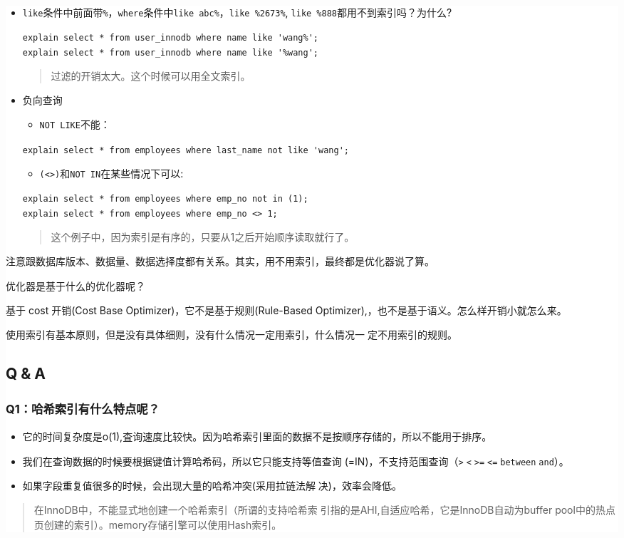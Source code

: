 - `like`条件中前面带`%`，`where`条件中`like abc%`，`like %2673%`, `like %888`都用不到索引吗？为什么?

  ```mysql
  explain select * from user_innodb where name like 'wang%';
  explain select * from user_innodb where name like '%wang';
  ```

  >过滤的开销太大。这个时候可以用全文索引。

- 负向查询

  - `NOT LIKE`不能：

  ```mysql
  explain select * from employees where last_name not like 'wang';
  ```

  - `(<>)`和`NOT IN`在某些情况下可以:

  ```mysql
  explain select * from employees where emp_no not in (1);
  explain select * from employees where emp_no <> 1;
  ```

  >这个例子中，因为索引是有序的，只要从1之后开始顺序读取就行了。



注意跟数据库版本、数据量、数据选择度都有关系。其实，用不用索引，最终都是优化器说了算。

优化器是基于什么的优化器呢？

基于 cost 开销(Cost Base Optimizer)，它不是基于规则(Rule-Based Optimizer),，也不是基于语义。怎么样开销小就怎么来。

使用索引有基本原则，但是没有具体细则，没有什么情况一定用索引，什么情况一 定不用索引的规则。



## Q & A

### Q1：哈希索引有什么特点呢？

- 它的时间复杂度是o(1),査询速度比较快。因为哈希索引里面的数据不是按顺序存储的，所以不能用于排序。

- 我们在查询数据的时候要根据键值计算哈希码，所以它只能支持等值查询 (=IN)，不支持范围查询（`>` `<` `>=` `<=` `between` `and`）。

- 如果字段重复值很多的时候，会出现大量的哈希冲突(采用拉链法解 决)，效率会降低。

> 在InnoDB中，不能显式地创建一个哈希索引（所谓的支持哈希索 引指的是AHI,自适应哈希，它是InnoDB自动为buffer pool中的热点页创建的索引）。memory存储引擎可以使用Hash索引。

